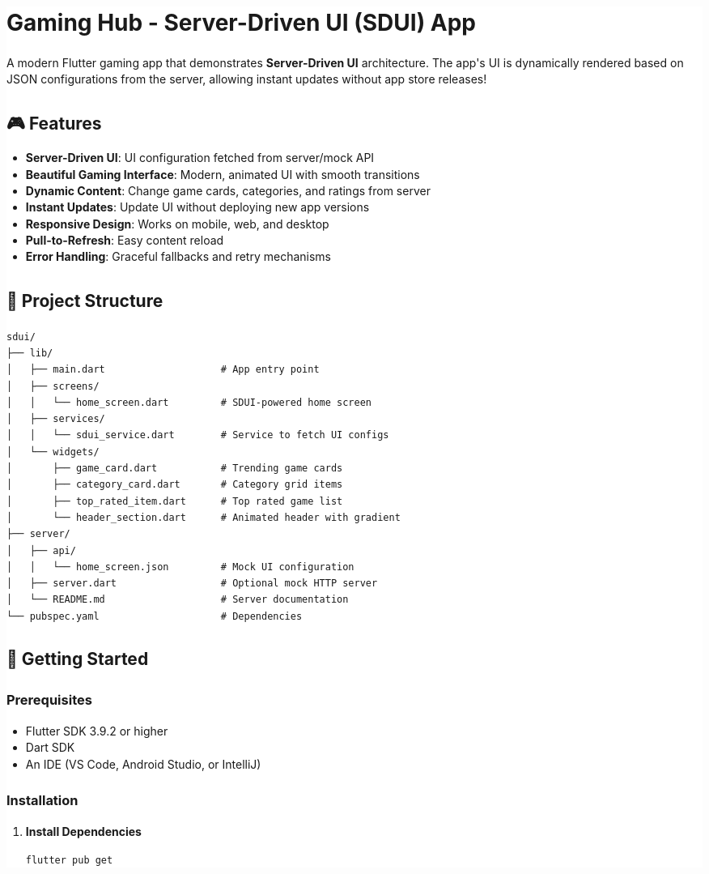 # Gaming Hub - Server-Driven UI (SDUI) App

A modern Flutter gaming app that demonstrates **Server-Driven UI** architecture. The app's UI is dynamically rendered based on JSON configurations from the server, allowing instant updates without app store releases!

## 🎮 Features

- **Server-Driven UI**: UI configuration fetched from server/mock API
- **Beautiful Gaming Interface**: Modern, animated UI with smooth transitions
- **Dynamic Content**: Change game cards, categories, and ratings from server
- **Instant Updates**: Update UI without deploying new app versions
- **Responsive Design**: Works on mobile, web, and desktop
- **Pull-to-Refresh**: Easy content reload
- **Error Handling**: Graceful fallbacks and retry mechanisms

## 📁 Project Structure

```
sdui/
├── lib/
│   ├── main.dart                    # App entry point
│   ├── screens/
│   │   └── home_screen.dart         # SDUI-powered home screen
│   ├── services/
│   │   └── sdui_service.dart        # Service to fetch UI configs
│   └── widgets/
│       ├── game_card.dart           # Trending game cards
│       ├── category_card.dart       # Category grid items
│       ├── top_rated_item.dart      # Top rated game list
│       └── header_section.dart      # Animated header with gradient
├── server/
│   ├── api/
│   │   └── home_screen.json         # Mock UI configuration
│   ├── server.dart                  # Optional mock HTTP server
│   └── README.md                    # Server documentation
└── pubspec.yaml                     # Dependencies
```

## 🚀 Getting Started

### Prerequisites

- Flutter SDK 3.9.2 or higher
- Dart SDK
- An IDE (VS Code, Android Studio, or IntelliJ)

### Installation

1. **Install Dependencies**
   ```bash
   flutter pub get
   ```
